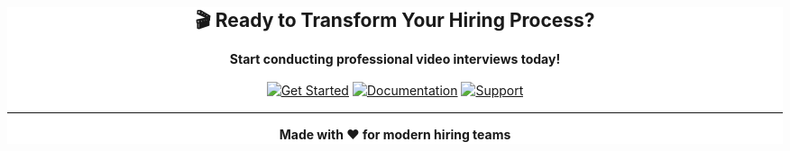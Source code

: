 <div align="center">

## 🎬 **Ready to Transform Your Hiring Process?**

**Start conducting professional video interviews today!**

[![Get Started](https://img.shields.io/badge/Get%20Started-Now-success?style=for-the-badge&logo=rocket)](http://localhost:8000)
[![Documentation](https://img.shields.io/badge/Read%20Docs-Here-blue?style=for-the-badge&logo=book)](README.md)
[![Support](https://img.shields.io/badge/Get%20Support-Help-orange?style=for-the-badge&logo=question-circle)](mailto:support@hireflix.com)

---

**Made with ❤️ for modern hiring teams**

</div>
